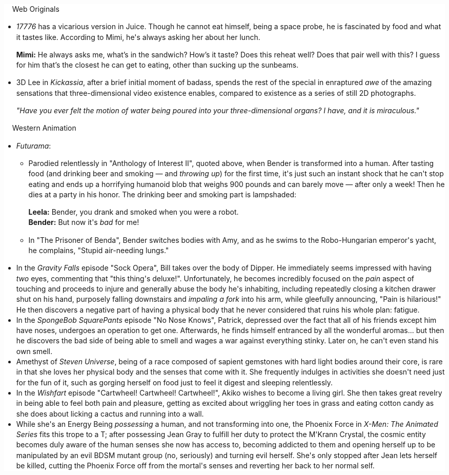     Web Originals 

-   _17776_ has a vicarious version in Juice. Though he cannot eat himself, being a space probe, he is fascinated by food and what it tastes like. According to Mimi, he's always asking her about her lunch.
    
    **Mimi:** He always asks me, what’s in the sandwich? How’s it taste? Does this reheat well? Does that pair well with this? I guess for him that’s the closest he can get to eating, other than sucking up the sunbeams.
    
-   3D Lee in _Kickassia_, after a brief initial moment of badass, spends the rest of the special in enraptured _awe_ of the amazing sensations that three-dimensional video existence enables, compared to existence as a series of still 2D photographs.
    
    _"Have you ever felt the motion of water being poured into your three-dimensional organs? I have, and it is miraculous."_
    

    Western Animation 

-   _Futurama_:
    -   Parodied relentlessly in "Anthology of Interest II", quoted above, when Bender is transformed into a human. After tasting food (and drinking beer and smoking — and _throwing up_) for the first time, it's just such an instant shock that he can't stop eating and ends up a horrifying humanoid blob that weighs 900 pounds and can barely move — after only a week! Then he dies at a party in his honor. The drinking beer and smoking part is lampshaded:
        
        **Leela:** Bender, you drank and smoked when you were a robot.  
        **Bender:** But now it's _bad_ for me!
        
    -   In "The Prisoner of Benda", Bender switches bodies with Amy, and as he swims to the Robo-Hungarian emperor's yacht, he complains, "Stupid air-needing lungs."
-   In the _Gravity Falls_ episode "Sock Opera", Bill takes over the body of Dipper. He immediately seems impressed with having _two_ eyes, commenting that "this thing's deluxe!". Unfortunately, he becomes incredibly focused on the _pain_ aspect of touching and proceeds to injure and generally abuse the body he's inhabiting, including repeatedly closing a kitchen drawer shut on his hand, purposely falling downstairs and _impaling a fork_ into his arm, while gleefully announcing, "Pain is hilarious!" He then discovers a negative part of having a physical body that he never considered that ruins his whole plan: fatigue.
-   In the _SpongeBob SquarePants_ episode "No Nose Knows", Patrick, depressed over the fact that all of his friends except him have noses, undergoes an operation to get one. Afterwards, he finds himself entranced by all the wonderful aromas... but then he discovers the bad side of being able to smell and wages a war against everything stinky. Later on, he can't even stand his own smell.
-   Amethyst of _Steven Universe_, being of a race composed of sapient gemstones with hard light bodies around their core, is rare in that she loves her physical body and the senses that come with it. She frequently indulges in activities she doesn't need just for the fun of it, such as gorging herself on food just to feel it digest and sleeping relentlessly.
-   In the _Wishfart_ episode "Cartwheel! Cartwheel! Cartwheel!", Akiko wishes to become a living girl. She then takes great revelry in being able to feel both pain and pleasure, getting as excited about wriggling her toes in grass and eating cotton candy as she does about licking a cactus and running into a wall.
-   While she's an Energy Being _possessing_ a human, and not transforming into one, the Phoenix Force in _X-Men: The Animated Series_ fits this trope to a T; after possessing Jean Gray to fulfill her duty to protect the M'Krann Crystal, the cosmic entity becomes duly aware of the human senses she now has access to, becoming addicted to them and opening herself up to be manipulated by an evil BDSM mutant group (no, seriously) and turning evil herself. She's only stopped after Jean lets herself be killed, cutting the Phoenix Force off from the mortal's senses and reverting her back to her normal self.
